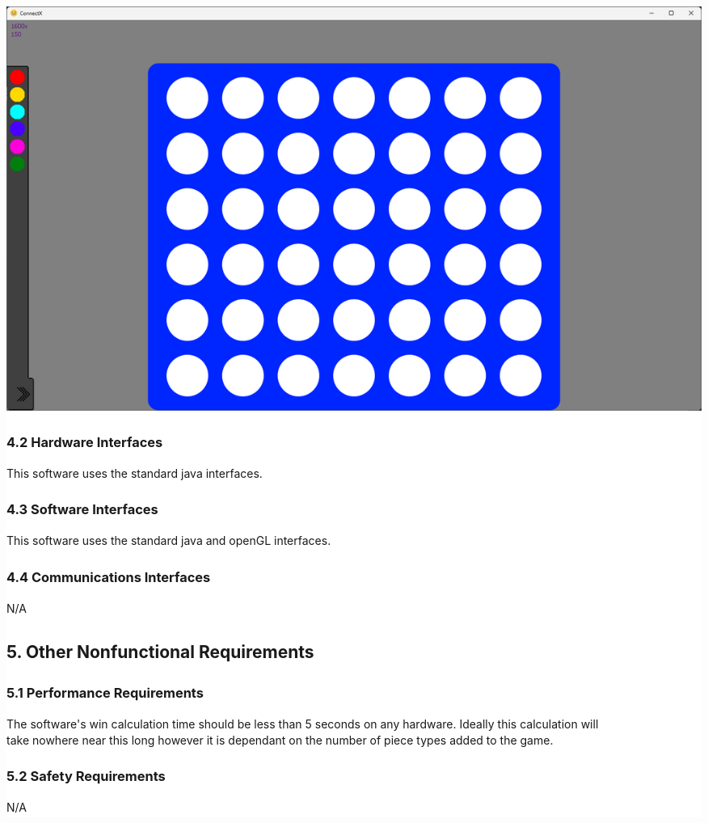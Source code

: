 ![Game Screen UI](https://github.com/Nekomancer834/ConnectX/blob/main/Documents/Images/UI/Game-Screen.png?raw=true)



### 4.2 Hardware Interfaces
This software uses the standard java interfaces.


### 4.3 Software Interfaces
This software uses the standard java and openGL interfaces.


### 4.4 Communications Interfaces
N/A

## 5. Other Nonfunctional Requirements

### 5.1 Performance Requirements
The software's win calculation time should be less than 5 seconds on any hardware. Ideally this calculation will\
take nowhere near this long however it is dependant on the number of piece types added to the game.


### 5.2 Safety Requirements
N/A
